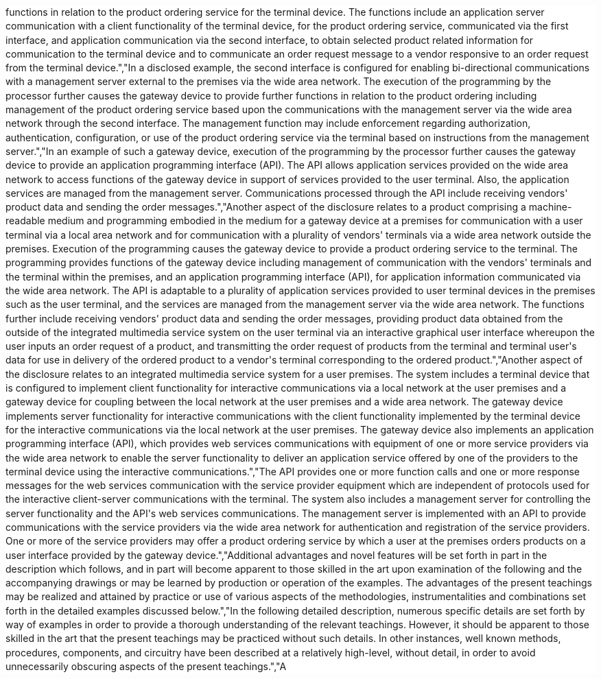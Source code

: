 functions in relation to the product ordering service for the terminal device. The functions include an application server communication with a client functionality of the terminal device, for the product ordering service, communicated via the first interface, and application communication via the second interface, to obtain selected product related information for communication to the terminal device and to communicate an order request message to a vendor responsive to an order request from the terminal device.","In a disclosed example, the second interface is configured for enabling bi-directional communications with a management server external to the premises via the wide area network. The execution of the programming by the processor further causes the gateway device to provide further functions in relation to the product ordering including management of the product ordering service based upon the communications with the management server via the wide area network through the second interface. The management function may include enforcement regarding authorization, authentication, configuration, or use of the product ordering service via the terminal based on instructions from the management server.","In an example of such a gateway device, execution of the programming by the processor further causes the gateway device to provide an application programming interface (API). The API allows application services provided on the wide area network to access functions of the gateway device in support of services provided to the user terminal. Also, the application services are managed from the management server. Communications processed through the API include receiving vendors' product data and sending the order messages.","Another aspect of the disclosure relates to a product comprising a machine-readable medium and programming embodied in the medium for a gateway device at a premises for communication with a user terminal via a local area network and for communication with a plurality of vendors' terminals via a wide area network outside the premises. Execution of the programming causes the gateway device to provide a product ordering service to the terminal. The programming provides functions of the gateway device including management of communication with the vendors' terminals and the terminal within the premises, and an application programming interface (API), for application information communicated via the wide area network. The API is adaptable to a plurality of application services provided to user terminal devices in the premises such as the user terminal, and the services are managed from the management server via the wide area network. The functions further include receiving vendors' product data and sending the order messages, providing product data obtained from the outside of the integrated multimedia service system on the user terminal via an interactive graphical user interface whereupon the user inputs an order request of a product, and transmitting the order request of products from the terminal and terminal user's data for use in delivery of the ordered product to a vendor's terminal corresponding to the ordered product.","Another aspect of the disclosure relates to an integrated multimedia service system for a user premises. The system includes a terminal device that is configured to implement client functionality for interactive communications via a local network at the user premises and a gateway device for coupling between the local network at the user premises and a wide area network. The gateway device implements server functionality for interactive communications with the client functionality implemented by the terminal device for the interactive communications via the local network at the user premises. The gateway device also implements an application programming interface (API), which provides web services communications with equipment of one or more service providers via the wide area network to enable the server functionality to deliver an application service offered by one of the providers to the terminal device using the interactive communications.","The API provides one or more function calls and one or more response messages for the web services communication with the service provider equipment which are independent of protocols used for the interactive client-server communications with the terminal. The system also includes a management server for controlling the server functionality and the API's web services communications. The management server is implemented with an API to provide communications with the service providers via the wide area network for authentication and registration of the service providers. One or more of the service providers may offer a product ordering service by which a user at the premises orders products on a user interface provided by the gateway device.","Additional advantages and novel features will be set forth in part in the description which follows, and in part will become apparent to those skilled in the art upon examination of the following and the accompanying drawings or may be learned by production or operation of the examples. The advantages of the present teachings may be realized and attained by practice or use of various aspects of the methodologies, instrumentalities and combinations set forth in the detailed examples discussed below.","In the following detailed description, numerous specific details are set forth by way of examples in order to provide a thorough understanding of the relevant teachings. However, it should be apparent to those skilled in the art that the present teachings may be practiced without such details. In other instances, well known methods, procedures, components, and circuitry have been described at a relatively high-level, without detail, in order to avoid unnecessarily obscuring aspects of the present teachings.","A